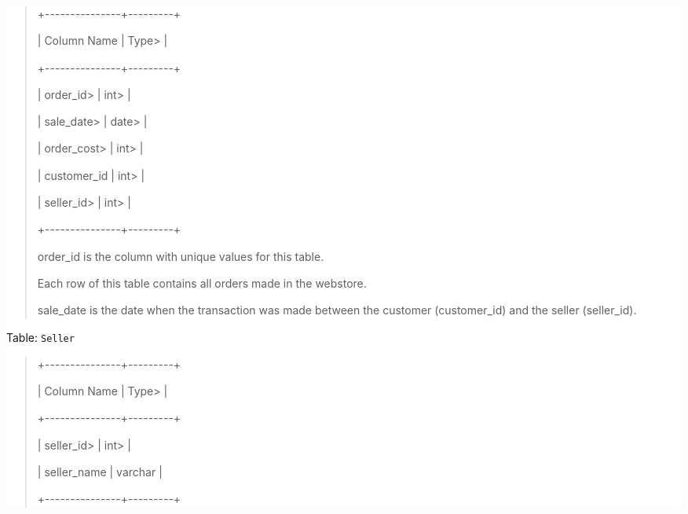 > 
> 
> 
> 
> 
> +---------------+---------+
> 
> | Column Name   | Type> 
> |
> 
> +---------------+---------+
> 
> | order_id> 
>   | int> 
>  |
> 
> | sale_date> 
>  | date> 
> |
> 
> | order_cost> 
> | int> 
>  |
> 
> | customer_id   | int> 
>  |
> 
> | seller_id> 
>  | int> 
>  |
> 
> +---------------+---------+
> 
> order_id is the column with unique values for this table.
> 
> Each row of this table contains all orders made in the webstore.
> 
> sale_date is the date when the transaction was made between the customer (customer_id) and the seller (seller_id).
> 
> 



Table: `Seller`

> 
> 
> 
> 
> 
> +---------------+---------+
> 
> | Column Name   | Type> 
> |
> 
> +---------------+---------+
> 
> | seller_id> 
>  | int> 
>  |
> 
> | seller_name   | varchar |
> 
> +---------------+---------+